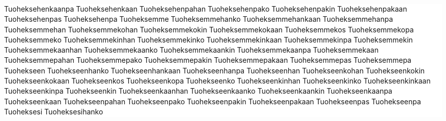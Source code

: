 Tuoheksehenkaanpa
Tuoheksehenkaan
Tuoheksehenpahan
Tuoheksehenpako
Tuoheksehenpakin
Tuoheksehenpakaan
Tuoheksehenpas
Tuoheksehenpa
Tuoheksemme
Tuoheksemmehanko
Tuoheksemmehankaan
Tuoheksemmehanpa
Tuoheksemmehan
Tuoheksemmekohan
Tuoheksemmekokin
Tuoheksemmekokaan
Tuoheksemmekos
Tuoheksemmekopa
Tuoheksemmeko
Tuoheksemmekinhan
Tuoheksemmekinko
Tuoheksemmekinkaan
Tuoheksemmekinpa
Tuoheksemmekin
Tuoheksemmekaanhan
Tuoheksemmekaanko
Tuoheksemmekaankin
Tuoheksemmekaanpa
Tuoheksemmekaan
Tuoheksemmepahan
Tuoheksemmepako
Tuoheksemmepakin
Tuoheksemmepakaan
Tuoheksemmepas
Tuoheksemmepa
Tuohekseen
Tuohekseenhanko
Tuohekseenhankaan
Tuohekseenhanpa
Tuohekseenhan
Tuohekseenkohan
Tuohekseenkokin
Tuohekseenkokaan
Tuohekseenkos
Tuohekseenkopa
Tuohekseenko
Tuohekseenkinhan
Tuohekseenkinko
Tuohekseenkinkaan
Tuohekseenkinpa
Tuohekseenkin
Tuohekseenkaanhan
Tuohekseenkaanko
Tuohekseenkaankin
Tuohekseenkaanpa
Tuohekseenkaan
Tuohekseenpahan
Tuohekseenpako
Tuohekseenpakin
Tuohekseenpakaan
Tuohekseenpas
Tuohekseenpa
Tuoheksesi
Tuoheksesihanko